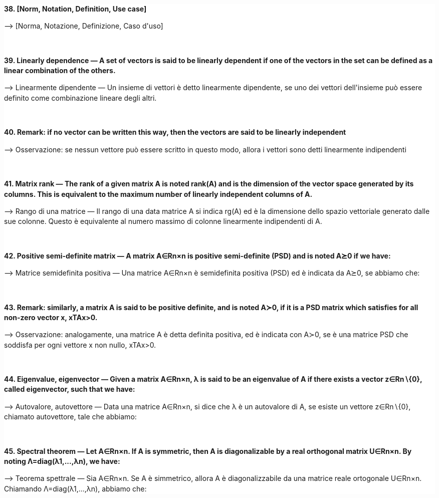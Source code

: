 **38. [Norm, Notation, Definition, Use case]**

&#10230; [Norma, Notazione, Definizione, Caso d'uso]

<br>

**39. Linearly dependence ― A set of vectors is said to be linearly dependent if one of the vectors in the set can be defined as a linear combination of the others.**

&#10230; Linearmente dipendente — Un insieme di vettori è detto linearmente dipendente, se uno dei vettori dell'insieme può essere definito come combinazione lineare degli altri.

<br>

**40. Remark: if no vector can be written this way, then the vectors are said to be linearly independent**

&#10230; Osservazione: se nessun vettore può essere scritto in questo modo, allora i vettori sono detti linearmente indipendenti

<br>

**41. Matrix rank ― The rank of a given matrix A is noted rank(A) and is the dimension of the vector space generated by its columns. This is equivalent to the maximum number of linearly independent columns of A.**

&#10230; Rango di una matrice — Il rango di una data matrice A si indica rg(A) ed è la dimensione dello spazio vettoriale generato dalle sue colonne. Questo è equivalente al numero massimo di colonne linearmente indipendenti di A. 

<br>

**42. Positive semi-definite matrix ― A matrix A∈Rn×n is positive semi-definite (PSD) and is noted A⪰0 if we have:**

&#10230; Matrice semidefinita positiva — Una matrice A∈Rn×n è semidefinita positiva (PSD) ed è indicata da A⪰0, se abbiamo che:

<br>

**43. Remark: similarly, a matrix A is said to be positive definite, and is noted A≻0, if it is a PSD matrix which satisfies for all non-zero vector x, xTAx>0.**

&#10230; Osservazione: analogamente, una matrice A è detta definita positiva, ed è indicata con A≻0, se è una matrice PSD che soddisfa per ogni vettore x non nullo, xTAx>0.

<br>

**44. Eigenvalue, eigenvector ― Given a matrix A∈Rn×n, λ is said to be an eigenvalue of A if there exists a vector z∈Rn∖{0}, called eigenvector, such that we have:**

&#10230; Autovalore, autovettore — Data una matrice A∈Rn×n, si dice che λ è un autovalore di A, se esiste un vettore z∈Rn∖{0}, chiamato autovettore, tale che abbiamo:

<br>

**45. Spectral theorem ― Let A∈Rn×n. If A is symmetric, then A is diagonalizable by a real orthogonal matrix U∈Rn×n. By noting Λ=diag(λ1,...,λn), we have:**

&#10230; Teorema spettrale — Sia A∈Rn×n. Se A è simmetrico, allora A è diagonalizzabile da una matrice reale ortogonale U∈Rn×n. Chiamando Λ=diag(λ1,...,λn), abbiamo che: 
